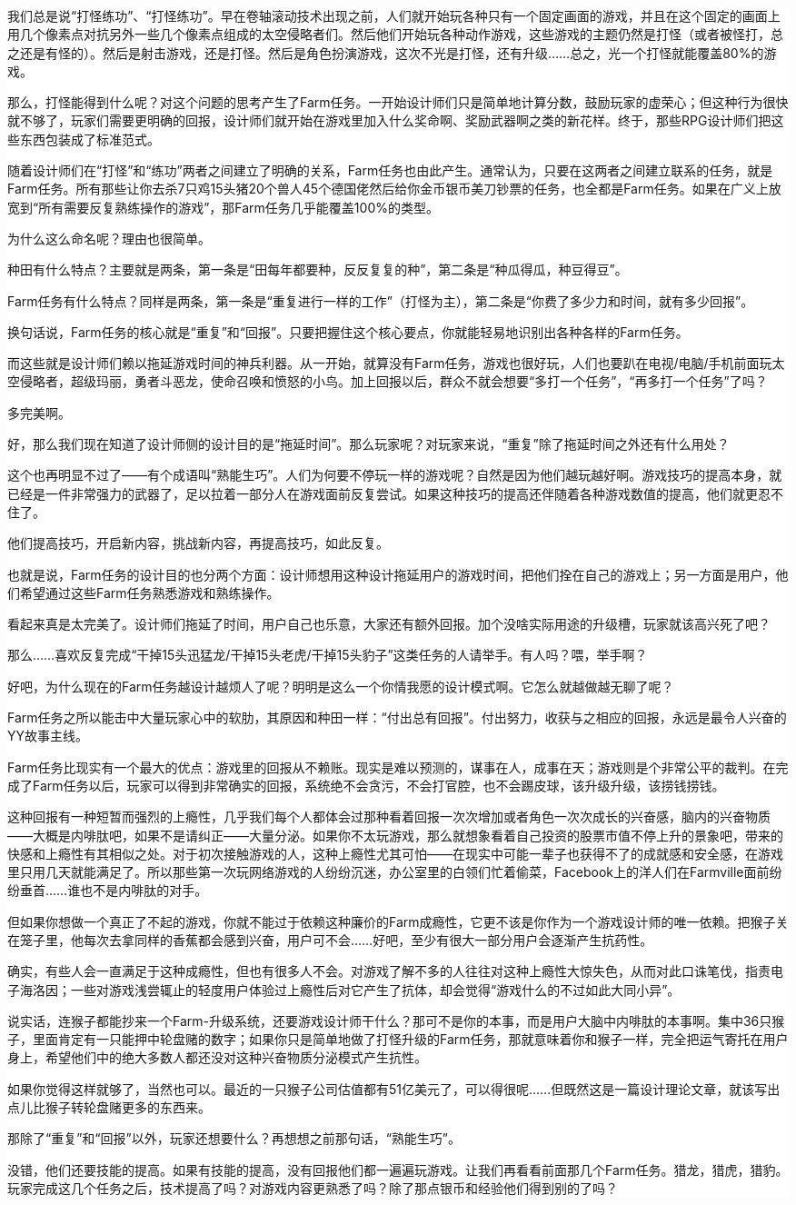 我们总是说“打怪练功”、“打怪练功”。早在卷轴滚动技术出现之前，人们就开始玩各种只有一个固定画面的游戏，并且在这个固定的画面上用几个像素点对抗另外一些几个像素点组成的太空侵略者们。然后他们开始玩各种动作游戏，这些游戏的主题仍然是打怪（或者被怪打，总之还是有怪的）。然后是射击游戏，还是打怪。然后是角色扮演游戏，这次不光是打怪，还有升级……总之，光一个打怪就能覆盖80%的游戏。

那么，打怪能得到什么呢？对这个问题的思考产生了Farm任务。一开始设计师们只是简单地计算分数，鼓励玩家的虚荣心；但这种行为很快就不够了，玩家们需要更明确的回报，设计师们就开始在游戏里加入什么奖命啊、奖励武器啊之类的新花样。终于，那些RPG设计师们把这些东西包装成了标准范式。

随着设计师们在“打怪”和“练功”两者之间建立了明确的关系，Farm任务也由此产生。通常认为，只要在这两者之间建立联系的任务，就是Farm任务。所有那些让你去杀7只鸡15头猪20个兽人45个德国佬然后给你金币银币美刀钞票的任务，也全都是Farm任务。如果在广义上放宽到“所有需要反复熟练操作的游戏”，那Farm任务几乎能覆盖100%的类型。

为什么这么命名呢？理由也很简单。

种田有什么特点？主要就是两条，第一条是“田每年都要种，反反复复的种”，第二条是“种瓜得瓜，种豆得豆”。

Farm任务有什么特点？同样是两条，第一条是“重复进行一样的工作”（打怪为主），第二条是“你费了多少力和时间，就有多少回报”。

换句话说，Farm任务的核心就是“重复”和“回报”。只要把握住这个核心要点，你就能轻易地识别出各种各样的Farm任务。

而这些就是设计师们赖以拖延游戏时间的神兵利器。从一开始，就算没有Farm任务，游戏也很好玩，人们也要趴在电视/电脑/手机前面玩太空侵略者，超级玛丽，勇者斗恶龙，使命召唤和愤怒的小鸟。加上回报以后，群众不就会想要“多打一个任务”，“再多打一个任务”了吗？

多完美啊。

好，那么我们现在知道了设计师侧的设计目的是“拖延时间”。那么玩家呢？对玩家来说，“重复”除了拖延时间之外还有什么用处？

这个也再明显不过了——有个成语叫“熟能生巧”。人们为何要不停玩一样的游戏呢？自然是因为他们越玩越好啊。游戏技巧的提高本身，就已经是一件非常强力的武器了，足以拉着一部分人在游戏面前反复尝试。如果这种技巧的提高还伴随着各种游戏数值的提高，他们就更忍不住了。

他们提高技巧，开启新内容，挑战新内容，再提高技巧，如此反复。

也就是说，Farm任务的设计目的也分两个方面：设计师想用这种设计拖延用户的游戏时间，把他们拴在自己的游戏上；另一方面是用户，他们希望通过这些Farm任务熟悉游戏和熟练操作。

看起来真是太完美了。设计师们拖延了时间，用户自己也乐意，大家还有额外回报。加个没啥实际用途的升级槽，玩家就该高兴死了吧？

那么……喜欢反复完成“干掉15头迅猛龙/干掉15头老虎/干掉15头豹子”这类任务的人请举手。有人吗？喂，举手啊？

好吧，为什么现在的Farm任务越设计越烦人了呢？明明是这么一个你情我愿的设计模式啊。它怎么就越做越无聊了呢？

Farm任务之所以能击中大量玩家心中的软肋，其原因和种田一样：“付出总有回报”。付出努力，收获与之相应的回报，永远是最令人兴奋的YY故事主线。

Farm任务比现实有一个最大的优点：游戏里的回报从不赖账。现实是难以预测的，谋事在人，成事在天；游戏则是个非常公平的裁判。在完成了Farm任务以后，玩家可以得到非常确实的回报，系统绝不会贪污，不会打官腔，也不会踢皮球，该升级升级，该捞钱捞钱。

这种回报有一种短暂而强烈的上瘾性，几乎我们每个人都体会过那种看着回报一次次增加或者角色一次次成长的兴奋感，脑内的兴奋物质——大概是内啡肽吧，如果不是请纠正——大量分泌。如果你不太玩游戏，那么就想象看着自己投资的股票市值不停上升的景象吧，带来的快感和上瘾性有其相似之处。对于初次接触游戏的人，这种上瘾性尤其可怕——在现实中可能一辈子也获得不了的成就感和安全感，在游戏里只用几天就能满足了。所以那些第一次玩网络游戏的人纷纷沉迷，办公室里的白领们忙着偷菜，Facebook上的洋人们在Farmville面前纷纷垂首……谁也不是内啡肽的对手。

但如果你想做一个真正了不起的游戏，你就不能过于依赖这种廉价的Farm成瘾性，它更不该是你作为一个游戏设计师的唯一依赖。把猴子关在笼子里，他每次去拿同样的香蕉都会感到兴奋，用户可不会……好吧，至少有很大一部分用户会逐渐产生抗药性。

确实，有些人会一直满足于这种成瘾性，但也有很多人不会。对游戏了解不多的人往往对这种上瘾性大惊失色，从而对此口诛笔伐，指责电子海洛因；一些对游戏浅尝辄止的轻度用户体验过上瘾性后对它产生了抗体，却会觉得“游戏什么的不过如此大同小异”。

说实话，连猴子都能抄来一个Farm-升级系统，还要游戏设计师干什么？那可不是你的本事，而是用户大脑中内啡肽的本事啊。集中36只猴子，里面肯定有一只能押中轮盘赌的数字；如果你只是简单地做了打怪升级的Farm任务，那就意味着你和猴子一样，完全把运气寄托在用户身上，希望他们中的绝大多数人都还没对这种兴奋物质分泌模式产生抗性。

如果你觉得这样就够了，当然也可以。最近的一只猴子公司估值都有51亿美元了，可以得很呢……但既然这是一篇设计理论文章，就该写出点儿比猴子转轮盘赌更多的东西来。

那除了“重复”和“回报”以外，玩家还想要什么？再想想之前那句话，“熟能生巧”。

没错，他们还要技能的提高。如果有技能的提高，没有回报他们都一遍遍玩游戏。让我们再看看前面那几个Farm任务。猎龙，猎虎，猎豹。玩家完成这几个任务之后，技术提高了吗？对游戏内容更熟悉了吗？除了那点银币和经验他们得到别的了吗？
